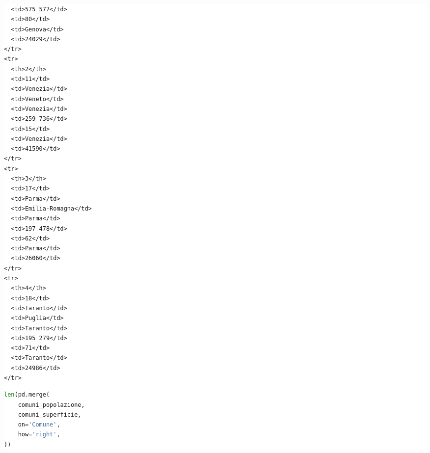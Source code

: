       <td>575 577</td>
      <td>80</td>
      <td>Genova</td>
      <td>24029</td>
    </tr>
    <tr>
      <th>2</th>
      <td>11</td>
      <td>Venezia</td>
      <td>Veneto</td>
      <td>Venezia</td>
      <td>259 736</td>
      <td>15</td>
      <td>Venezia</td>
      <td>41590</td>
    </tr>
    <tr>
      <th>3</th>
      <td>17</td>
      <td>Parma</td>
      <td>Emilia-Romagna</td>
      <td>Parma</td>
      <td>197 478</td>
      <td>62</td>
      <td>Parma</td>
      <td>26060</td>
    </tr>
    <tr>
      <th>4</th>
      <td>18</td>
      <td>Taranto</td>
      <td>Puglia</td>
      <td>Taranto</td>
      <td>195 279</td>
      <td>71</td>
      <td>Taranto</td>
      <td>24986</td>
    </tr>
  </tbody>
</table>
</div>




```python
len(pd.merge(
    comuni_popolazione, 
    comuni_superficie,
    on='Comune',
    how='right',
))
```
